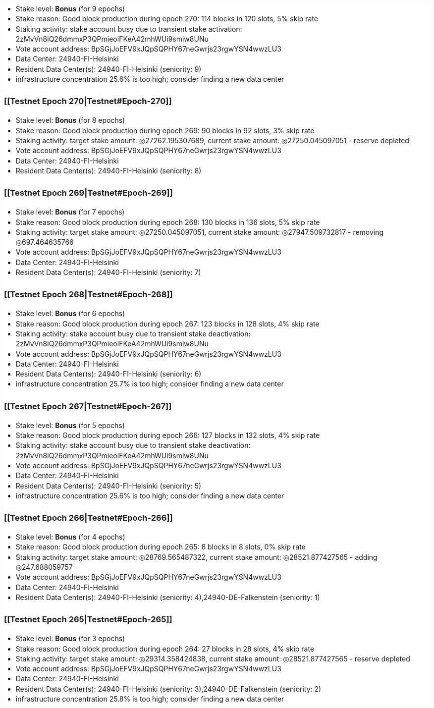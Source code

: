 * Stake level: **Bonus** (for 9 epochs)
* Stake reason: Good block production during epoch 270: 114 blocks in 120 slots, 5% skip rate
* Staking activity: stake account busy due to transient stake activation: 2zMvVn8iQ26dmmxP3QPmieoiFKeA42mhWUi9smiw8UNu
* Vote account address: BpSGjJoEFV9xJQpSQPHY67neGwrjs23rgwYSN4wwzLU3
* Data Center: 24940-FI-Helsinki
* Resident Data Center(s): 24940-FI-Helsinki (seniority: 9)
* infrastructure concentration 25.6% is too high; consider finding a new data center
### [[Testnet Epoch 270|Testnet#Epoch-270]]
* Stake level: **Bonus** (for 8 epochs)
* Stake reason: Good block production during epoch 269: 90 blocks in 92 slots, 3% skip rate
* Staking activity: target stake amount: ◎27262.195307689, current stake amount: ◎27250.045097051 - reserve depleted
* Vote account address: BpSGjJoEFV9xJQpSQPHY67neGwrjs23rgwYSN4wwzLU3
* Data Center: 24940-FI-Helsinki
* Resident Data Center(s): 24940-FI-Helsinki (seniority: 8)
### [[Testnet Epoch 269|Testnet#Epoch-269]]
* Stake level: **Bonus** (for 7 epochs)
* Stake reason: Good block production during epoch 268: 130 blocks in 136 slots, 5% skip rate
* Staking activity: target stake amount: ◎27250.045097051, current stake amount: ◎27947.509732817 - removing ◎697.464635766
* Vote account address: BpSGjJoEFV9xJQpSQPHY67neGwrjs23rgwYSN4wwzLU3
* Data Center: 24940-FI-Helsinki
* Resident Data Center(s): 24940-FI-Helsinki (seniority: 7)
### [[Testnet Epoch 268|Testnet#Epoch-268]]
* Stake level: **Bonus** (for 6 epochs)
* Stake reason: Good block production during epoch 267: 123 blocks in 128 slots, 4% skip rate
* Staking activity: stake account busy due to transient stake deactivation: 2zMvVn8iQ26dmmxP3QPmieoiFKeA42mhWUi9smiw8UNu
* Vote account address: BpSGjJoEFV9xJQpSQPHY67neGwrjs23rgwYSN4wwzLU3
* Data Center: 24940-FI-Helsinki
* Resident Data Center(s): 24940-FI-Helsinki (seniority: 6)
* infrastructure concentration 25.7% is too high; consider finding a new data center
### [[Testnet Epoch 267|Testnet#Epoch-267]]
* Stake level: **Bonus** (for 5 epochs)
* Stake reason: Good block production during epoch 266: 127 blocks in 132 slots, 4% skip rate
* Staking activity: stake account busy due to transient stake deactivation: 2zMvVn8iQ26dmmxP3QPmieoiFKeA42mhWUi9smiw8UNu
* Vote account address: BpSGjJoEFV9xJQpSQPHY67neGwrjs23rgwYSN4wwzLU3
* Data Center: 24940-FI-Helsinki
* Resident Data Center(s): 24940-FI-Helsinki (seniority: 5)
* infrastructure concentration 25.6% is too high; consider finding a new data center
### [[Testnet Epoch 266|Testnet#Epoch-266]]
* Stake level: **Bonus** (for 4 epochs)
* Stake reason: Good block production during epoch 265: 8 blocks in 8 slots, 0% skip rate
* Staking activity: target stake amount: ◎28769.565487322, current stake amount: ◎28521.877427565 - adding ◎247.688059757
* Vote account address: BpSGjJoEFV9xJQpSQPHY67neGwrjs23rgwYSN4wwzLU3
* Data Center: 24940-FI-Helsinki
* Resident Data Center(s): 24940-FI-Helsinki (seniority: 4),24940-DE-Falkenstein (seniority: 1)
### [[Testnet Epoch 265|Testnet#Epoch-265]]
* Stake level: **Bonus** (for 3 epochs)
* Stake reason: Good block production during epoch 264: 27 blocks in 28 slots, 4% skip rate
* Staking activity: target stake amount: ◎29314.358424838, current stake amount: ◎28521.877427565 - reserve depleted
* Vote account address: BpSGjJoEFV9xJQpSQPHY67neGwrjs23rgwYSN4wwzLU3
* Data Center: 24940-FI-Helsinki
* Resident Data Center(s): 24940-FI-Helsinki (seniority: 3),24940-DE-Falkenstein (seniority: 2)
* infrastructure concentration 25.8% is too high; consider finding a new data center